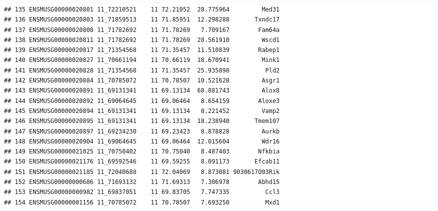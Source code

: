     ## 135 ENSMUSG00000020801 11_72210521    11 72.21052  28.775964         Med31
    ## 136 ENSMUSG00000020803 11_71859513    11 71.85951  12.298288       Txndc17
    ## 137 ENSMUSG00000020808 11_71782692    11 71.78269   7.709167        Fam64a
    ## 138 ENSMUSG00000020811 11_71782692    11 71.78269  28.561910         Wscd1
    ## 139 ENSMUSG00000020817 11_71354568    11 71.35457  11.510839        Rabep1
    ## 140 ENSMUSG00000020827 11_70661194    11 70.66119  18.670941         Mink1
    ## 141 ENSMUSG00000020828 11_71354568    11 71.35457  25.935898          Pld2
    ## 142 ENSMUSG00000020884 11_70785072    11 70.78507  10.521628         Asgr1
    ## 143 ENSMUSG00000020891 11_69131341    11 69.13134  68.881743         Alox8
    ## 144 ENSMUSG00000020892 11_69064645    11 69.06464   8.654159        Aloxe3
    ## 145 ENSMUSG00000020894 11_69131341    11 69.13134   8.221452         Vamp2
    ## 146 ENSMUSG00000020895 11_69131341    11 69.13134  18.238940       Tmem107
    ## 147 ENSMUSG00000020897 11_69234230    11 69.23423   8.878828         Aurkb
    ## 148 ENSMUSG00000020904 11_69064645    11 69.06464  12.015604         Wdr16
    ## 149 ENSMUSG00000021025 11_70750402    11 70.75040   8.487403        Nfkbia
    ## 150 ENSMUSG00000021176 11_69592546    11 69.59255   8.091173       Efcab11
    ## 151 ENSMUSG00000021185 11_72040688    11 72.04069   8.873081 9030617O03Rik
    ## 152 ENSMUSG00000000686 11_71693132    11 71.69313   7.306978        Abhd15
    ## 153 ENSMUSG00000000982 11_69837051    11 69.83705   7.747335          Ccl3
    ## 154 ENSMUSG00000001156 11_70785072    11 70.78507   7.693250          Mxd1